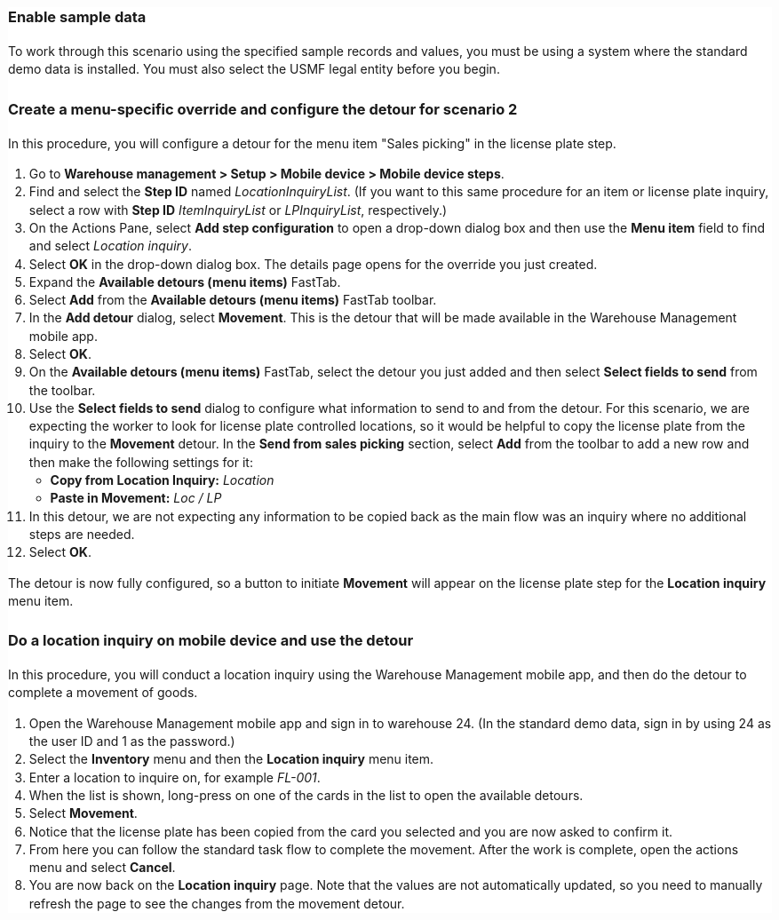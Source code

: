### Enable sample data

To work through this scenario using the specified sample records and values, you must be using a system where the standard demo data is installed. You must also select the USMF legal entity before you begin.

### Create a menu-specific override and configure the detour for scenario 2

In this procedure, you will configure a detour for the menu item "Sales picking" in the license plate step.

1. Go to **Warehouse management \> Setup \> Mobile device \> Mobile device steps**.
1. Find and select the **Step ID** named *LocationInquiryList*. (If you want to this same procedure for an item or license plate inquiry, select a row with **Step ID** *ItemInquiryList* or *LPInquiryList*, respectively.)
1. On the Actions Pane, select **Add step configuration** to open a drop-down dialog box and then use the **Menu item** field to find and select *Location inquiry*.
1. Select **OK** in the drop-down dialog box. The details page opens for the override you just created.
1. Expand the **Available detours (menu items)** FastTab.
1. Select **Add** from the **Available detours (menu items)** FastTab toolbar.
1. In the **Add detour** dialog, select **Movement**. This is the detour that will be made available in the Warehouse Management mobile app.
1. Select **OK**.
1. On the **Available detours (menu items)** FastTab, select the detour you just added and then select **Select fields to send** from the toolbar.
1. Use the **Select fields to send** dialog to configure what information to send to and from the detour. For this scenario, we are expecting the worker to look for license plate controlled locations, so it would be helpful to copy the license plate from the inquiry to the **Movement** detour. In the **Send from sales picking** section, select **Add** from the toolbar to add a new row and then make the following settings for it:
    - **Copy from Location Inquiry:** *Location*
    - **Paste in Movement:** *Loc / LP*
1. In this detour, we are not expecting any information to be copied back as the main flow was an inquiry where no additional steps are needed.
1. Select **OK**.

The detour is now fully configured, so a button to initiate **Movement** will appear on the license plate step for the **Location inquiry** menu item.

### Do a location inquiry on mobile device and use the detour

In this procedure, you will conduct a location inquiry using the Warehouse Management mobile app, and then do the detour to complete a movement of goods.

1. Open the Warehouse Management mobile app and sign in to warehouse 24. (In the standard demo data, sign in by using 24 as the user ID and 1 as the password.)
1. Select the **Inventory** menu and then the **Location inquiry** menu item.
1. Enter a location to inquire on, for example *FL-001*.
1. When the list is shown, long-press on one of the cards in the list to open the available detours.
1. Select **Movement**.
1. Notice that the license plate has been copied from the card you selected and you are now asked to confirm it.
1. From here you can follow the standard task flow to complete the movement. After the work is complete, open the actions menu and select **Cancel**.
1. You are now back on the **Location inquiry** page. Note that the values are not automatically updated, so you need to manually refresh the page to see the changes from the movement detour.
